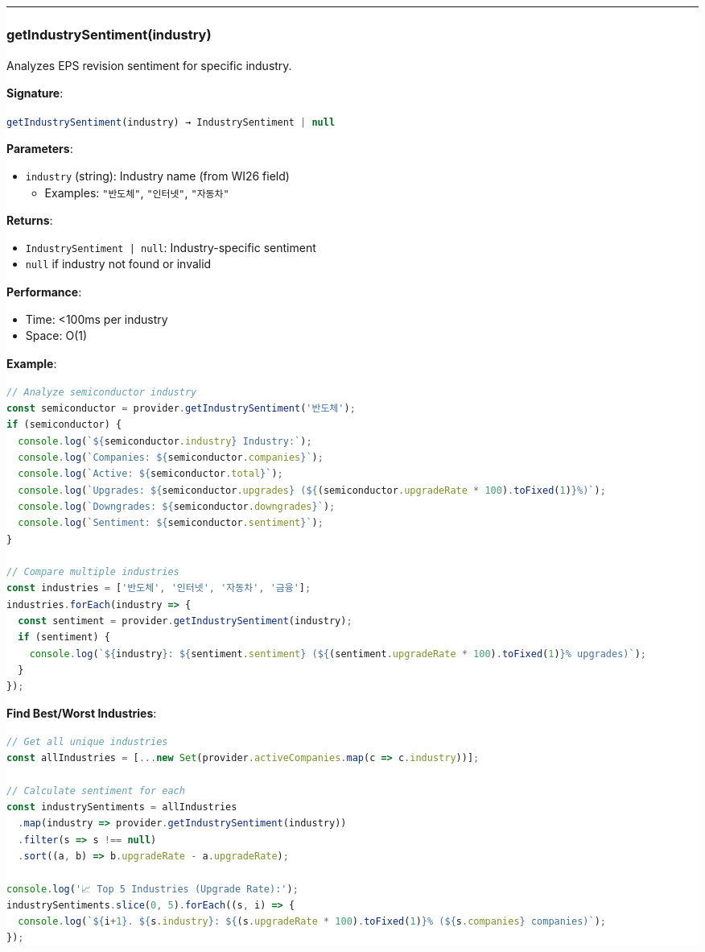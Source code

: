 ```javascript
```

---

### getIndustrySentiment(industry)

Analyzes EPS revision sentiment for specific industry.

**Signature**:
```javascript
getIndustrySentiment(industry) → IndustrySentiment | null
```

**Parameters**:
- `industry` (string): Industry name (from WI26 field)
  - Examples: `"반도체"`, `"인터넷"`, `"자동차"`

**Returns**:
- `IndustrySentiment | null`: Industry-specific sentiment
- `null` if industry not found or invalid

**Performance**:
- Time: <100ms per industry
- Space: O(1)

**Example**:
```javascript
// Analyze semiconductor industry
const semiconductor = provider.getIndustrySentiment('반도체');
if (semiconductor) {
  console.log(`${semiconductor.industry} Industry:`);
  console.log(`Companies: ${semiconductor.companies}`);
  console.log(`Active: ${semiconductor.total}`);
  console.log(`Upgrades: ${semiconductor.upgrades} (${(semiconductor.upgradeRate * 100).toFixed(1)}%)`);
  console.log(`Downgrades: ${semiconductor.downgrades}`);
  console.log(`Sentiment: ${semiconductor.sentiment}`);
}

// Compare multiple industries
const industries = ['반도체', '인터넷', '자동차', '금융'];
industries.forEach(industry => {
  const sentiment = provider.getIndustrySentiment(industry);
  if (sentiment) {
    console.log(`${industry}: ${sentiment.sentiment} (${(sentiment.upgradeRate * 100).toFixed(1)}% upgrades)`);
  }
});
```

**Find Best/Worst Industries**:
```javascript
// Get all unique industries
const allIndustries = [...new Set(provider.activeCompanies.map(c => c.industry))];

// Calculate sentiment for each
const industrySentiments = allIndustries
  .map(industry => provider.getIndustrySentiment(industry))
  .filter(s => s !== null)
  .sort((a, b) => b.upgradeRate - a.upgradeRate);

console.log('📈 Top 5 Industries (Upgrade Rate):');
industrySentiments.slice(0, 5).forEach((s, i) => {
  console.log(`${i+1}. ${s.industry}: ${(s.upgradeRate * 100).toFixed(1)}% (${s.companies} companies)`);
});

```